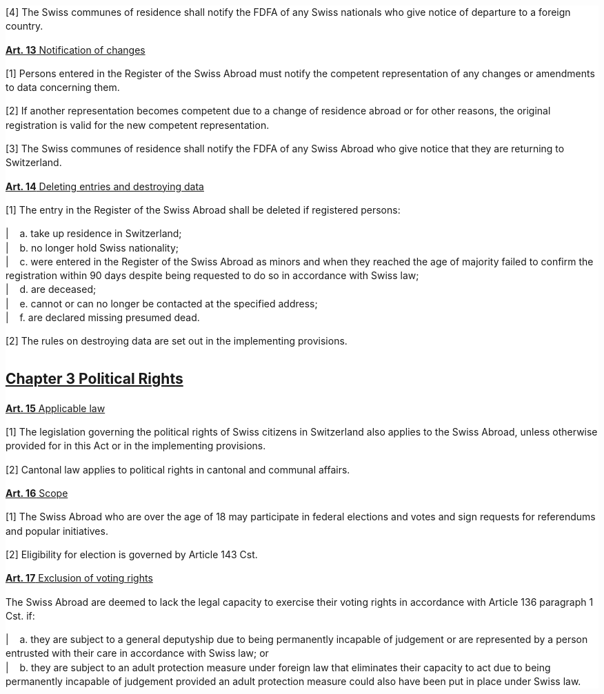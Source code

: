 [4] The Swiss communes of residence shall notify the FDFA of any Swiss nationals who give notice of departure to a foreign country.

[**Art. 13** Notification of changes](https://www.fedlex.admin.ch/eli/cc/2015/653/en#art_13) 

[1] Persons entered in the Register of the Swiss Abroad must notify the competent representation of any changes or amendments to data concerning them.

[2] If another representation becomes competent due to a change of residence abroad or for other reasons, the original registration is valid for the new competent representation.

[3] The Swiss communes of residence shall notify the FDFA of any Swiss Abroad who give notice that they are returning to Switzerland.

[**Art. 14** Deleting entries and destroying data](https://www.fedlex.admin.ch/eli/cc/2015/653/en#art_14) 

[1] The entry in the Register of the Swiss Abroad shall be deleted if registered persons:


|    a. take up residence in Switzerland;  
|    b. no longer hold Swiss nationality;  
|    c. were entered in the Register of the Swiss Abroad as minors and when they reached the age of majority failed to confirm the registration within 90 days despite being requested to do so in accordance with Swiss law;  
|    d. are deceased;  
|    e. cannot or can no longer be contacted at the specified address;  
|    f. are declared missing presumed dead.

[2] The rules on destroying data are set out in the implementing provisions.

## [Chapter 3 Political Rights](https://www.fedlex.admin.ch/eli/cc/2015/653/en#tit_2/chap_3)

[**Art. 15** Applicable law](https://www.fedlex.admin.ch/eli/cc/2015/653/en#art_15) 

[1] The legislation governing the political rights of Swiss citizens in Switzerland also applies to the Swiss Abroad, unless otherwise provided for in this Act or in the implementing provisions.

[2] Cantonal law applies to political rights in cantonal and communal affairs.

[**Art. 16** Scope](https://www.fedlex.admin.ch/eli/cc/2015/653/en#art_16) 

[1] The Swiss Abroad who are over the age of 18 may participate in federal elections and votes and sign requests for referendums and popular initiatives.

[2] Eligibility for election is governed by Article 143 Cst.

[**Art. 17** Exclusion of voting rights](https://www.fedlex.admin.ch/eli/cc/2015/653/en#art_17) 

The Swiss Abroad are deemed to lack the legal capacity to exercise their voting rights in accordance with Article 136 paragraph 1 Cst. if:


|    a. they are subject to a general deputyship due to being permanently incapable of judgement or are represented by a person entrusted with their care in accordance with Swiss law; or  
|    b. they are subject to an adult protection measure under foreign law that eliminates their capacity to act due to being permanently incapable of judgement provided an adult protection measure could also have been put in place under Swiss law.
